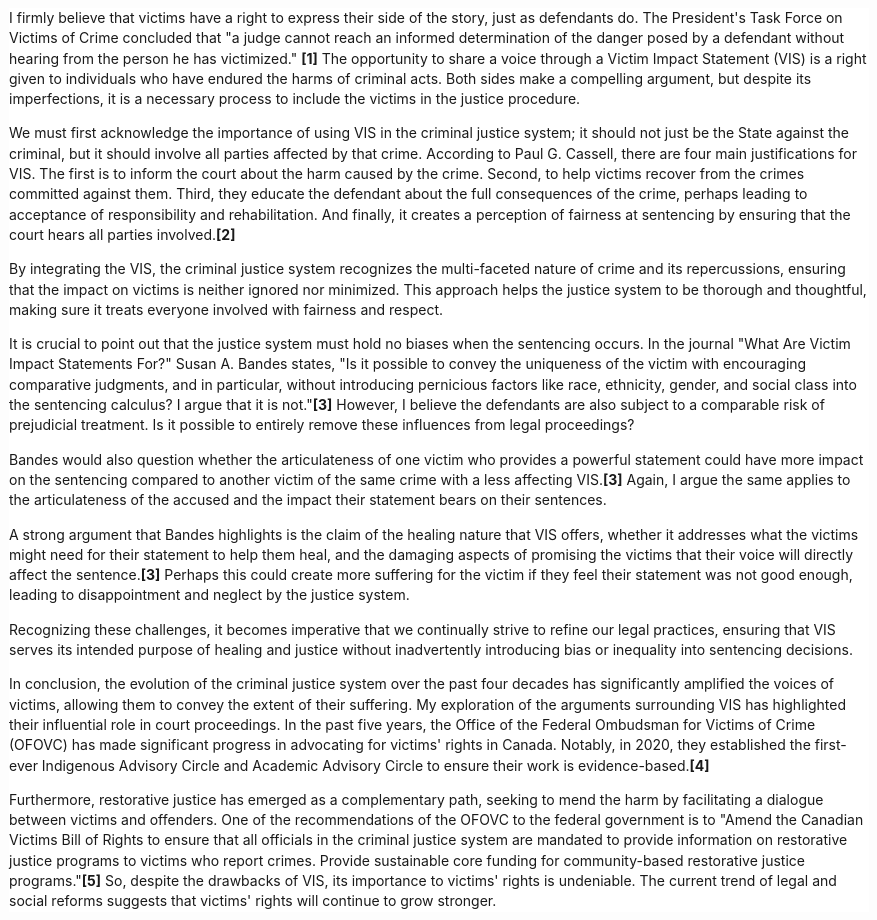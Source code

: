 I firmly believe that victims have a right to express their side of the story, just as defendants do. The President's Task Force on Victims of Crime concluded that "a judge cannot reach an informed determination of the danger posed by a defendant without hearing from the person he has victimized." **[1]** The opportunity to share a voice through a Victim Impact Statement (VIS) is a right given to individuals who have endured the harms of criminal acts. Both sides make a compelling argument, but despite its imperfections, it is a necessary process to include the victims in the justice procedure.

We must first acknowledge the importance of using VIS in the criminal justice system; it should not just be the State against the criminal, but it should involve all parties affected by that crime. According to Paul G. Cassell, there are four main justifications for VIS. The first is to inform the court about the harm caused by the crime. Second, to help victims recover from the crimes committed against them. Third, they educate the defendant about the full consequences of the crime, perhaps leading to acceptance of responsibility and rehabilitation. And finally, it creates a perception of fairness at sentencing by ensuring that the court hears all parties involved.**[2]** 

By integrating the VIS, the criminal justice system recognizes the multi-faceted nature of crime and its repercussions, ensuring that the impact on victims is neither ignored nor minimized. This approach helps the justice system to be thorough and thoughtful, making sure it treats everyone involved with fairness and respect.

It is crucial to point out that the justice system must hold no biases when the sentencing occurs. In the journal "What Are Victim Impact Statements For?" Susan A. Bandes states, "Is it possible to convey the uniqueness of the victim with encouraging comparative judgments, and in particular, without introducing pernicious factors like race, ethnicity, gender, and social class into the sentencing calculus? I argue that it is not."**[3]** However, I believe the defendants are also subject to a comparable risk of prejudicial treatment. Is it possible to entirely remove these influences from legal proceedings?

Bandes would also question whether the articulateness of one victim who provides a powerful statement could have more impact on the sentencing compared to another victim of the same crime with a less affecting VIS.**[3]** Again, I argue the same applies to the articulateness of the accused and the impact their statement bears on their sentences. 

A strong argument that Bandes highlights is the claim of the healing nature that VIS offers, whether it addresses what the victims might need for their statement to help them heal, and the damaging aspects of promising the victims that their voice will directly affect the sentence.**[3]** Perhaps this could create more suffering for the victim if they feel their statement was not good enough, leading to disappointment and neglect by the justice system. 

Recognizing these challenges, it becomes imperative that we continually strive to refine our legal practices, ensuring that VIS serves its intended purpose of healing and justice without inadvertently introducing bias or inequality into sentencing decisions. 

In conclusion, the evolution of the criminal justice system over the past four decades has significantly amplified the voices of victims, allowing them to convey the extent of their suffering. My exploration of the arguments surrounding VIS has highlighted their influential role in court proceedings. In the past five years, the Office of the Federal Ombudsman for Victims of Crime (OFOVC) has made significant progress in advocating for victims' rights in Canada. Notably, in 2020, they established the first-ever Indigenous Advisory Circle and Academic Advisory Circle to ensure their work is evidence-based.**[4]** 

Furthermore, restorative justice has emerged as a complementary path, seeking to mend the harm by facilitating a dialogue between victims and offenders. One of the recommendations of the OFOVC to the federal government is to "Amend the Canadian Victims Bill of Rights to ensure that all officials in the criminal justice system are mandated to provide information on restorative justice programs to victims who report crimes. Provide sustainable core funding for community-based restorative justice programs."**[5]** So, despite the drawbacks of VIS, its importance to victims' rights is undeniable. The current trend of legal and social reforms suggests that victims' rights will continue to grow stronger.
